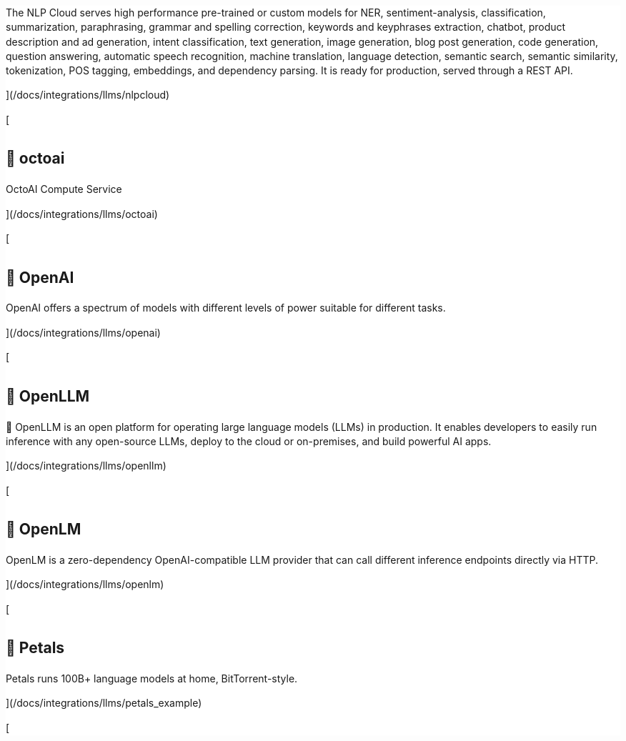 The NLP Cloud serves high performance pre-trained or custom models for NER, sentiment-analysis, classification, summarization, paraphrasing, grammar and spelling correction, keywords and keyphrases extraction, chatbot, product description and ad generation, intent classification, text generation, image generation, blog post generation, code generation, question answering, automatic speech recognition, machine translation, language detection, semantic search, semantic similarity, tokenization, POS tagging, embeddings, and dependency parsing. It is ready for production, served through a REST API.

](/docs/integrations/llms/nlpcloud)

[

📄️ octoai
----------

OctoAI Compute Service

](/docs/integrations/llms/octoai)

[

📄️ OpenAI
----------

OpenAI offers a spectrum of models with different levels of power suitable for different tasks.

](/docs/integrations/llms/openai)

[

📄️ OpenLLM
-----------

🦾 OpenLLM is an open platform for operating large language models (LLMs) in production. It enables developers to easily run inference with any open-source LLMs, deploy to the cloud or on-premises, and build powerful AI apps.

](/docs/integrations/llms/openllm)

[

📄️ OpenLM
----------

OpenLM is a zero-dependency OpenAI-compatible LLM provider that can call different inference endpoints directly via HTTP.

](/docs/integrations/llms/openlm)

[

📄️ Petals
----------

Petals runs 100B+ language models at home, BitTorrent-style.

](/docs/integrations/llms/petals_example)

[
